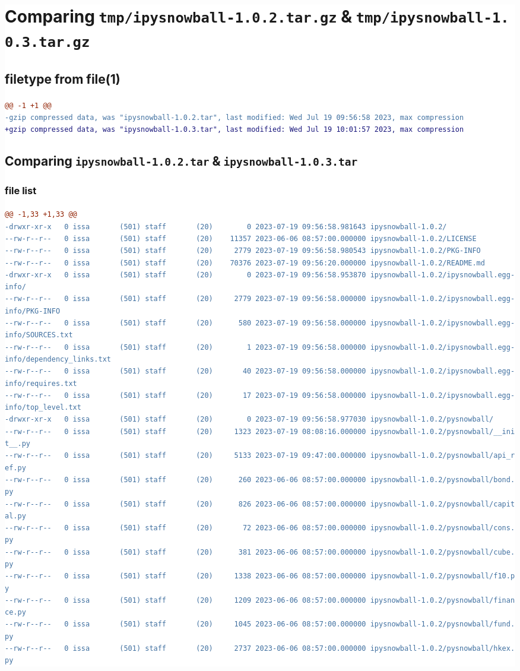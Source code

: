 # Comparing `tmp/ipysnowball-1.0.2.tar.gz` & `tmp/ipysnowball-1.0.3.tar.gz`

## filetype from file(1)

```diff
@@ -1 +1 @@
-gzip compressed data, was "ipysnowball-1.0.2.tar", last modified: Wed Jul 19 09:56:58 2023, max compression
+gzip compressed data, was "ipysnowball-1.0.3.tar", last modified: Wed Jul 19 10:01:57 2023, max compression
```

## Comparing `ipysnowball-1.0.2.tar` & `ipysnowball-1.0.3.tar`

### file list

```diff
@@ -1,33 +1,33 @@
-drwxr-xr-x   0 issa       (501) staff       (20)        0 2023-07-19 09:56:58.981643 ipysnowball-1.0.2/
--rw-r--r--   0 issa       (501) staff       (20)    11357 2023-06-06 08:57:00.000000 ipysnowball-1.0.2/LICENSE
--rw-r--r--   0 issa       (501) staff       (20)     2779 2023-07-19 09:56:58.980543 ipysnowball-1.0.2/PKG-INFO
--rw-r--r--   0 issa       (501) staff       (20)    70376 2023-07-19 09:56:20.000000 ipysnowball-1.0.2/README.md
-drwxr-xr-x   0 issa       (501) staff       (20)        0 2023-07-19 09:56:58.953870 ipysnowball-1.0.2/ipysnowball.egg-info/
--rw-r--r--   0 issa       (501) staff       (20)     2779 2023-07-19 09:56:58.000000 ipysnowball-1.0.2/ipysnowball.egg-info/PKG-INFO
--rw-r--r--   0 issa       (501) staff       (20)      580 2023-07-19 09:56:58.000000 ipysnowball-1.0.2/ipysnowball.egg-info/SOURCES.txt
--rw-r--r--   0 issa       (501) staff       (20)        1 2023-07-19 09:56:58.000000 ipysnowball-1.0.2/ipysnowball.egg-info/dependency_links.txt
--rw-r--r--   0 issa       (501) staff       (20)       40 2023-07-19 09:56:58.000000 ipysnowball-1.0.2/ipysnowball.egg-info/requires.txt
--rw-r--r--   0 issa       (501) staff       (20)       17 2023-07-19 09:56:58.000000 ipysnowball-1.0.2/ipysnowball.egg-info/top_level.txt
-drwxr-xr-x   0 issa       (501) staff       (20)        0 2023-07-19 09:56:58.977030 ipysnowball-1.0.2/pysnowball/
--rw-r--r--   0 issa       (501) staff       (20)     1323 2023-07-19 08:08:16.000000 ipysnowball-1.0.2/pysnowball/__init__.py
--rw-r--r--   0 issa       (501) staff       (20)     5133 2023-07-19 09:47:00.000000 ipysnowball-1.0.2/pysnowball/api_ref.py
--rw-r--r--   0 issa       (501) staff       (20)      260 2023-06-06 08:57:00.000000 ipysnowball-1.0.2/pysnowball/bond.py
--rw-r--r--   0 issa       (501) staff       (20)      826 2023-06-06 08:57:00.000000 ipysnowball-1.0.2/pysnowball/capital.py
--rw-r--r--   0 issa       (501) staff       (20)       72 2023-06-06 08:57:00.000000 ipysnowball-1.0.2/pysnowball/cons.py
--rw-r--r--   0 issa       (501) staff       (20)      381 2023-06-06 08:57:00.000000 ipysnowball-1.0.2/pysnowball/cube.py
--rw-r--r--   0 issa       (501) staff       (20)     1338 2023-06-06 08:57:00.000000 ipysnowball-1.0.2/pysnowball/f10.py
--rw-r--r--   0 issa       (501) staff       (20)     1209 2023-06-06 08:57:00.000000 ipysnowball-1.0.2/pysnowball/finance.py
--rw-r--r--   0 issa       (501) staff       (20)     1045 2023-06-06 08:57:00.000000 ipysnowball-1.0.2/pysnowball/fund.py
--rw-r--r--   0 issa       (501) staff       (20)     2737 2023-06-06 08:57:00.000000 ipysnowball-1.0.2/pysnowball/hkex.py
```